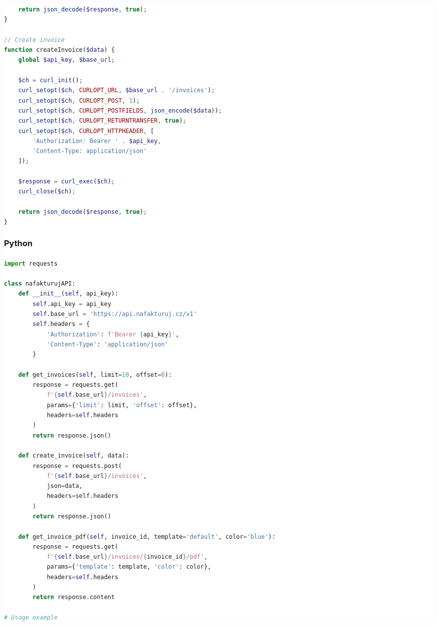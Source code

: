 ```php
    return json_decode($response, true);
}

// Create invoice
function createInvoice($data) {
    global $api_key, $base_url;
    
    $ch = curl_init();
    curl_setopt($ch, CURLOPT_URL, $base_url . '/invoices');
    curl_setopt($ch, CURLOPT_POST, 1);
    curl_setopt($ch, CURLOPT_POSTFIELDS, json_encode($data));
    curl_setopt($ch, CURLOPT_RETURNTRANSFER, true);
    curl_setopt($ch, CURLOPT_HTTPHEADER, [
        'Authorization: Bearer ' . $api_key,
        'Content-Type: application/json'
    ]);
    
    $response = curl_exec($ch);
    curl_close($ch);
    
    return json_decode($response, true);
}
```

### Python

```python
import requests

class nafakturujAPI:
    def __init__(self, api_key):
        self.api_key = api_key
        self.base_url = 'https://api.nafakturuj.cz/v1'
        self.headers = {
            'Authorization': f'Bearer {api_key}',
            'Content-Type': 'application/json'
        }
    
    def get_invoices(self, limit=10, offset=0):
        response = requests.get(
            f'{self.base_url}/invoices',
            params={'limit': limit, 'offset': offset},
            headers=self.headers
        )
        return response.json()
    
    def create_invoice(self, data):
        response = requests.post(
            f'{self.base_url}/invoices',
            json=data,
            headers=self.headers
        )
        return response.json()
    
    def get_invoice_pdf(self, invoice_id, template='default', color='blue'):
        response = requests.get(
            f'{self.base_url}/invoices/{invoice_id}/pdf',
            params={'template': template, 'color': color},
            headers=self.headers
        )
        return response.content

# Usage example
```